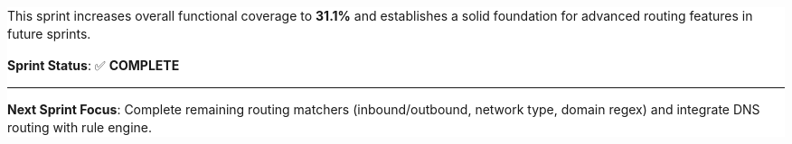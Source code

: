 This sprint increases overall functional coverage to **31.1%** and establishes a solid foundation for advanced routing features in future sprints.

**Sprint Status**: ✅ **COMPLETE**

---

**Next Sprint Focus**: Complete remaining routing matchers (inbound/outbound, network type, domain regex) and integrate DNS routing with rule engine.
